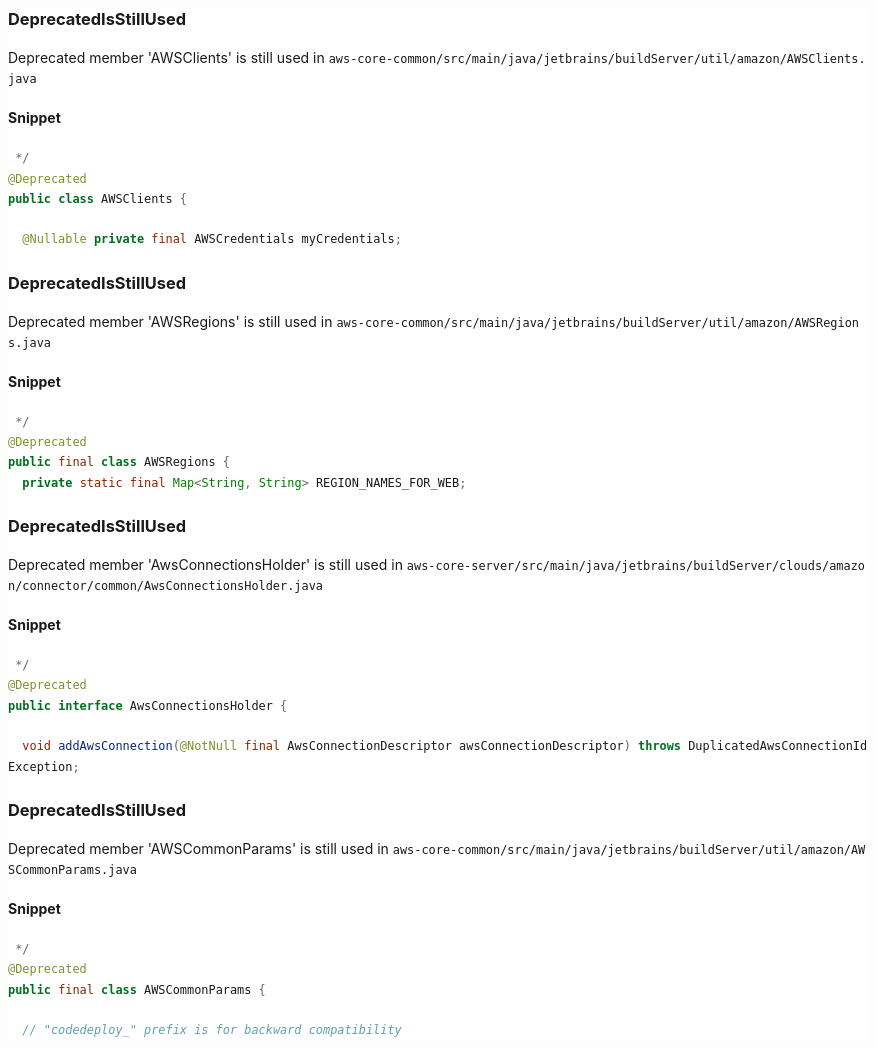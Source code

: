 ### DeprecatedIsStillUsed
Deprecated member 'AWSClients' is still used
in `aws-core-common/src/main/java/jetbrains/buildServer/util/amazon/AWSClients.java`
#### Snippet
```java
 */
@Deprecated
public class AWSClients {

  @Nullable private final AWSCredentials myCredentials;
```

### DeprecatedIsStillUsed
Deprecated member 'AWSRegions' is still used
in `aws-core-common/src/main/java/jetbrains/buildServer/util/amazon/AWSRegions.java`
#### Snippet
```java
 */
@Deprecated
public final class AWSRegions {
  private static final Map<String, String> REGION_NAMES_FOR_WEB;

```

### DeprecatedIsStillUsed
Deprecated member 'AwsConnectionsHolder' is still used
in `aws-core-server/src/main/java/jetbrains/buildServer/clouds/amazon/connector/common/AwsConnectionsHolder.java`
#### Snippet
```java
 */
@Deprecated
public interface AwsConnectionsHolder {

  void addAwsConnection(@NotNull final AwsConnectionDescriptor awsConnectionDescriptor) throws DuplicatedAwsConnectionIdException;
```

### DeprecatedIsStillUsed
Deprecated member 'AWSCommonParams' is still used
in `aws-core-common/src/main/java/jetbrains/buildServer/util/amazon/AWSCommonParams.java`
#### Snippet
```java
 */
@Deprecated
public final class AWSCommonParams {

  // "codedeploy_" prefix is for backward compatibility
```

